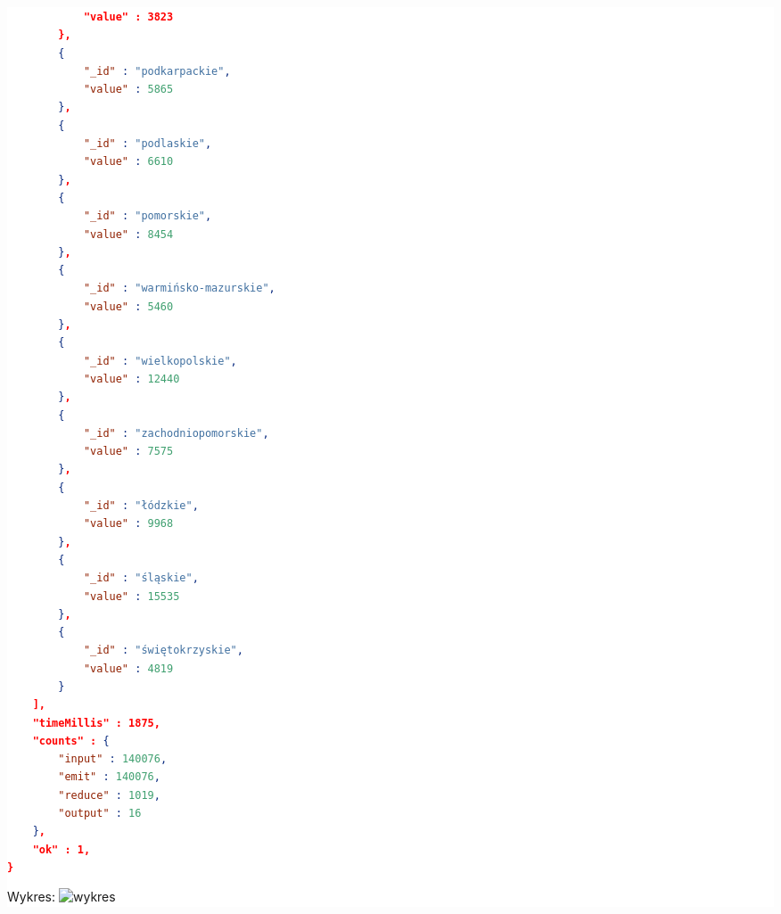 ```json
			"value" : 3823
		},
		{
			"_id" : "podkarpackie",
			"value" : 5865
		},
		{
			"_id" : "podlaskie",
			"value" : 6610
		},
		{
			"_id" : "pomorskie",
			"value" : 8454
		},
		{
			"_id" : "warmińsko-mazurskie",
			"value" : 5460
		},
		{
			"_id" : "wielkopolskie",
			"value" : 12440
		},
		{
			"_id" : "zachodniopomorskie",
			"value" : 7575
		},
		{
			"_id" : "łódzkie",
			"value" : 9968
		},
		{
			"_id" : "śląskie",
			"value" : 15535
		},
		{
			"_id" : "świętokrzyskie",
			"value" : 4819
		}
	],
	"timeMillis" : 1875,
	"counts" : {
		"input" : 140076,
		"emit" : 140076,
		"reduce" : 1019,
		"output" : 16
	},
	"ok" : 1,
}


```
Wykres:
![wykres](https://chart.googleapis.com/chart?chs=540x258&cht=p&chco=FF9900|000000&chds=-5,25187&chd=t:9529,7544,6522,2687,25182,8063,3823,5865,6610,8454,5460,12440,7575,9968,15535,4819&chl=dolno%C5%9Bl%C4%85skie|kujawsko-pomorskie|lubelskie|lubuskie|mazowieckie|ma%C5%82opolskie|opolskie|podkarpackie|podlaskie|pomorskie|warmi%C5%84sko-mazurskie|wielkopolskie|zachodniopomorskie|%C5%82%C3%B3dzkie|%C5%9Bl%C4%85skie|%C5%9Bwi%C4%99tokrzyskie)

